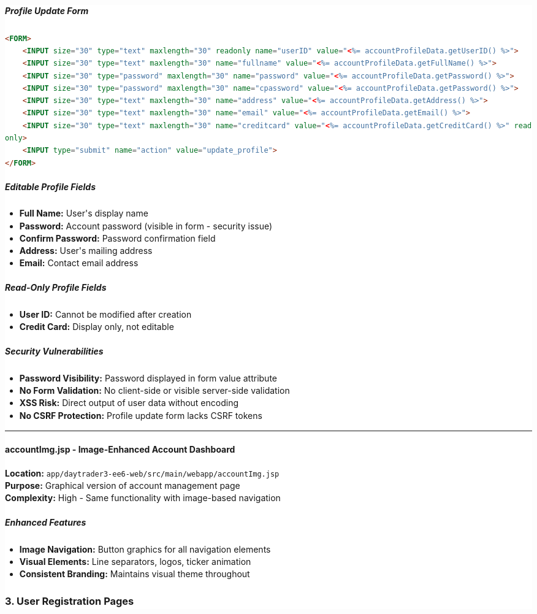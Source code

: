##### Profile Update Form
```html
<FORM>
    <INPUT size="30" type="text" maxlength="30" readonly name="userID" value="<%= accountProfileData.getUserID() %>">
    <INPUT size="30" type="text" maxlength="30" name="fullname" value="<%= accountProfileData.getFullName() %>">
    <INPUT size="30" type="password" maxlength="30" name="password" value="<%= accountProfileData.getPassword() %>">
    <INPUT size="30" type="password" maxlength="30" name="cpassword" value="<%= accountProfileData.getPassword() %>">
    <INPUT size="30" type="text" maxlength="30" name="address" value="<%= accountProfileData.getAddress() %>">
    <INPUT size="30" type="text" maxlength="30" name="email" value="<%= accountProfileData.getEmail() %>">
    <INPUT size="30" type="text" maxlength="30" name="creditcard" value="<%= accountProfileData.getCreditCard() %>" readonly>
    <INPUT type="submit" name="action" value="update_profile">
</FORM>
```

##### Editable Profile Fields
- **Full Name:** User's display name
- **Password:** Account password (visible in form - security issue)
- **Confirm Password:** Password confirmation field
- **Address:** User's mailing address
- **Email:** Contact email address

##### Read-Only Profile Fields
- **User ID:** Cannot be modified after creation
- **Credit Card:** Display only, not editable

##### Security Vulnerabilities
- **Password Visibility:** Password displayed in form value attribute
- **No Form Validation:** No client-side or visible server-side validation
- **XSS Risk:** Direct output of user data without encoding
- **No CSRF Protection:** Profile update form lacks CSRF tokens

---

#### accountImg.jsp - Image-Enhanced Account Dashboard
**Location:** `app/daytrader3-ee6-web/src/main/webapp/accountImg.jsp`  
**Purpose:** Graphical version of account management page  
**Complexity:** High - Same functionality with image-based navigation

##### Enhanced Features
- **Image Navigation:** Button graphics for all navigation elements
- **Visual Elements:** Line separators, logos, ticker animation
- **Consistent Branding:** Maintains visual theme throughout

### 3. User Registration Pages
